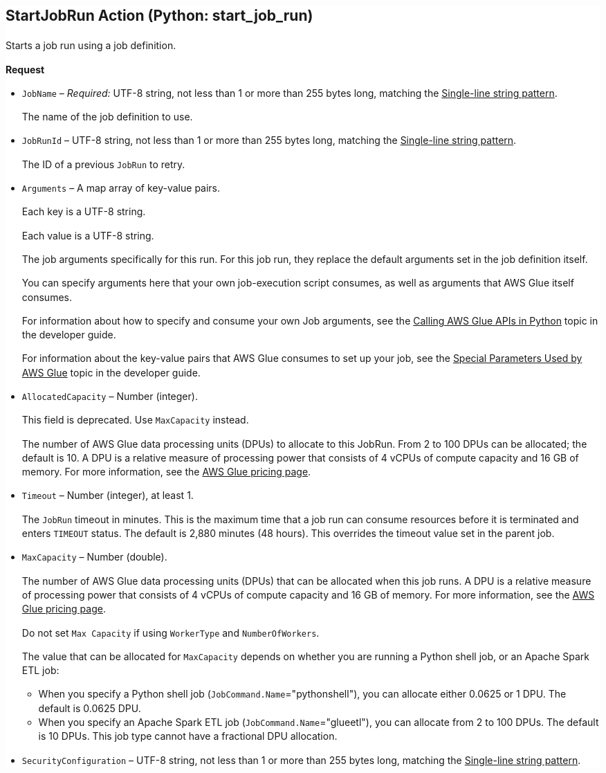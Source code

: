 ## StartJobRun Action \(Python: start\_job\_run\)<a name="aws-glue-api-jobs-runs-StartJobRun"></a>

Starts a job run using a job definition\.

**Request**
+ `JobName` – *Required:* UTF\-8 string, not less than 1 or more than 255 bytes long, matching the [Single-line string pattern](aws-glue-api-common.md#aws-glue-api-regex-oneLine)\.

  The name of the job definition to use\.
+ `JobRunId` – UTF\-8 string, not less than 1 or more than 255 bytes long, matching the [Single-line string pattern](aws-glue-api-common.md#aws-glue-api-regex-oneLine)\.

  The ID of a previous `JobRun` to retry\.
+ `Arguments` – A map array of key\-value pairs\.

  Each key is a UTF\-8 string\.

  Each value is a UTF\-8 string\.

  The job arguments specifically for this run\. For this job run, they replace the default arguments set in the job definition itself\.

  You can specify arguments here that your own job\-execution script consumes, as well as arguments that AWS Glue itself consumes\.

  For information about how to specify and consume your own Job arguments, see the [Calling AWS Glue APIs in Python](https://docs.aws.amazon.com/glue/latest/dg/aws-glue-programming-python-calling.html) topic in the developer guide\.

  For information about the key\-value pairs that AWS Glue consumes to set up your job, see the [Special Parameters Used by AWS Glue](https://docs.aws.amazon.com/glue/latest/dg/aws-glue-programming-etl-glue-arguments.html) topic in the developer guide\.
+ `AllocatedCapacity` – Number \(integer\)\.

  This field is deprecated\. Use `MaxCapacity` instead\.

  The number of AWS Glue data processing units \(DPUs\) to allocate to this JobRun\. From 2 to 100 DPUs can be allocated; the default is 10\. A DPU is a relative measure of processing power that consists of 4 vCPUs of compute capacity and 16 GB of memory\. For more information, see the [AWS Glue pricing page](https://aws.amazon.com/glue/pricing/)\.
+ `Timeout` – Number \(integer\), at least 1\.

  The `JobRun` timeout in minutes\. This is the maximum time that a job run can consume resources before it is terminated and enters `TIMEOUT` status\. The default is 2,880 minutes \(48 hours\)\. This overrides the timeout value set in the parent job\.
+ `MaxCapacity` – Number \(double\)\.

  The number of AWS Glue data processing units \(DPUs\) that can be allocated when this job runs\. A DPU is a relative measure of processing power that consists of 4 vCPUs of compute capacity and 16 GB of memory\. For more information, see the [AWS Glue pricing page](https://aws.amazon.com/glue/pricing/)\.

  Do not set `Max Capacity` if using `WorkerType` and `NumberOfWorkers`\.

  The value that can be allocated for `MaxCapacity` depends on whether you are running a Python shell job, or an Apache Spark ETL job:
  + When you specify a Python shell job \(`JobCommand.Name`="pythonshell"\), you can allocate either 0\.0625 or 1 DPU\. The default is 0\.0625 DPU\.
  + When you specify an Apache Spark ETL job \(`JobCommand.Name`="glueetl"\), you can allocate from 2 to 100 DPUs\. The default is 10 DPUs\. This job type cannot have a fractional DPU allocation\.
+ `SecurityConfiguration` – UTF\-8 string, not less than 1 or more than 255 bytes long, matching the [Single-line string pattern](aws-glue-api-common.md#aws-glue-api-regex-oneLine)\.
